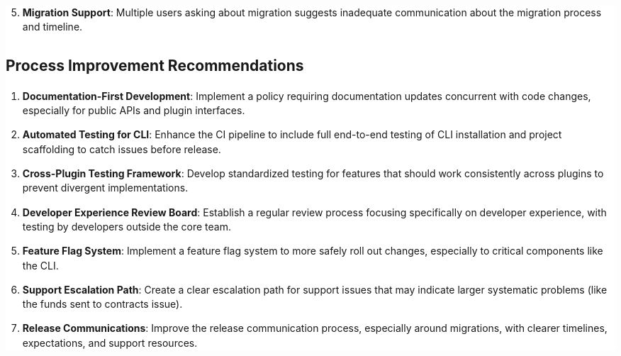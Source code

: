 5. **Migration Support**: Multiple users asking about migration suggests inadequate communication about the migration process and timeline.

## Process Improvement Recommendations

1. **Documentation-First Development**: Implement a policy requiring documentation updates concurrent with code changes, especially for public APIs and plugin interfaces.

2. **Automated Testing for CLI**: Enhance the CI pipeline to include full end-to-end testing of CLI installation and project scaffolding to catch issues before release.

3. **Cross-Plugin Testing Framework**: Develop standardized testing for features that should work consistently across plugins to prevent divergent implementations.

4. **Developer Experience Review Board**: Establish a regular review process focusing specifically on developer experience, with testing by developers outside the core team.

5. **Feature Flag System**: Implement a feature flag system to more safely roll out changes, especially to critical components like the CLI.

6. **Support Escalation Path**: Create a clear escalation path for support issues that may indicate larger systematic problems (like the funds sent to contracts issue).

7. **Release Communications**: Improve the release communication process, especially around migrations, with clearer timelines, expectations, and support resources.